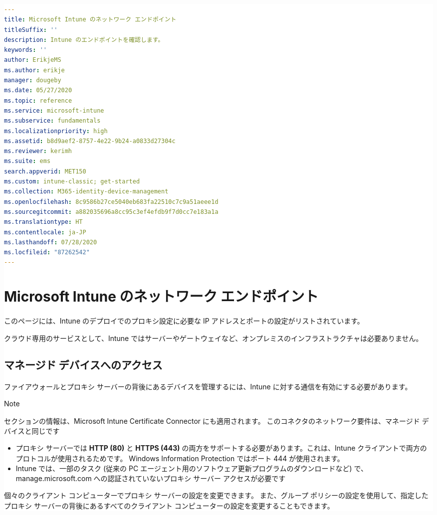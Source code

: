 ```yaml
---
title: Microsoft Intune のネットワーク エンドポイント
titleSuffix: ''
description: Intune のエンドポイントを確認します。
keywords: ''
author: ErikjeMS
ms.author: erikje
manager: dougeby
ms.date: 05/27/2020
ms.topic: reference
ms.service: microsoft-intune
ms.subservice: fundamentals
ms.localizationpriority: high
ms.assetid: b8d9aef2-8757-4e22-9b24-a0833d27304c
ms.reviewer: kerimh
ms.suite: ems
search.appverid: MET150
ms.custom: intune-classic; get-started
ms.collection: M365-identity-device-management
ms.openlocfilehash: 8c9586b27ce5040eb683fa22510c7c9a51aeee1d
ms.sourcegitcommit: a882035696a8cc95c3ef4efdb9f7d0cc7e183a1a
ms.translationtype: HT
ms.contentlocale: ja-JP
ms.lasthandoff: 07/28/2020
ms.locfileid: "87262542"
---
```

# <a name="network-endpoints-for-microsoft-intune"></a>Microsoft Intune のネットワーク エンドポイント  

このページには、Intune のデプロイでのプロキシ設定に必要な IP アドレスとポートの設定がリストされています。

クラウド専用のサービスとして、Intune ではサーバーやゲートウェイなど、オンプレミスのインフラストラクチャは必要ありません。

## <a name="access-for-managed-devices"></a>マネージド デバイスへのアクセス  

ファイアウォールとプロキシ サーバーの背後にあるデバイスを管理するには、Intune に対する通信を有効にする必要があります。

> [!NOTE]
> セクションの情報は、Microsoft Intune Certificate Connector にも適用されます。 このコネクタのネットワーク要件は、マネージド デバイスと同じです

- プロキシ サーバーでは **HTTP (80)** と **HTTPS (443)** の両方をサポートする必要があります。これは、Intune クライアントで両方のプロトコルが使用されるためです。 Windows Information Protection ではポート 444 が使用されます。
- Intune では、一部のタスク (従来の PC エージェント用のソフトウェア更新プログラムのダウンロードなど) で、manage.microsoft.com への認証されていないプロキシ サーバー アクセスが必要です

個々のクライアント コンピューターでプロキシ サーバーの設定を変更できます。 また、グループ ポリシーの設定を使用して、指定したプロキシ サーバーの背後にあるすべてのクライアント コンピューターの設定を変更することもできます。


